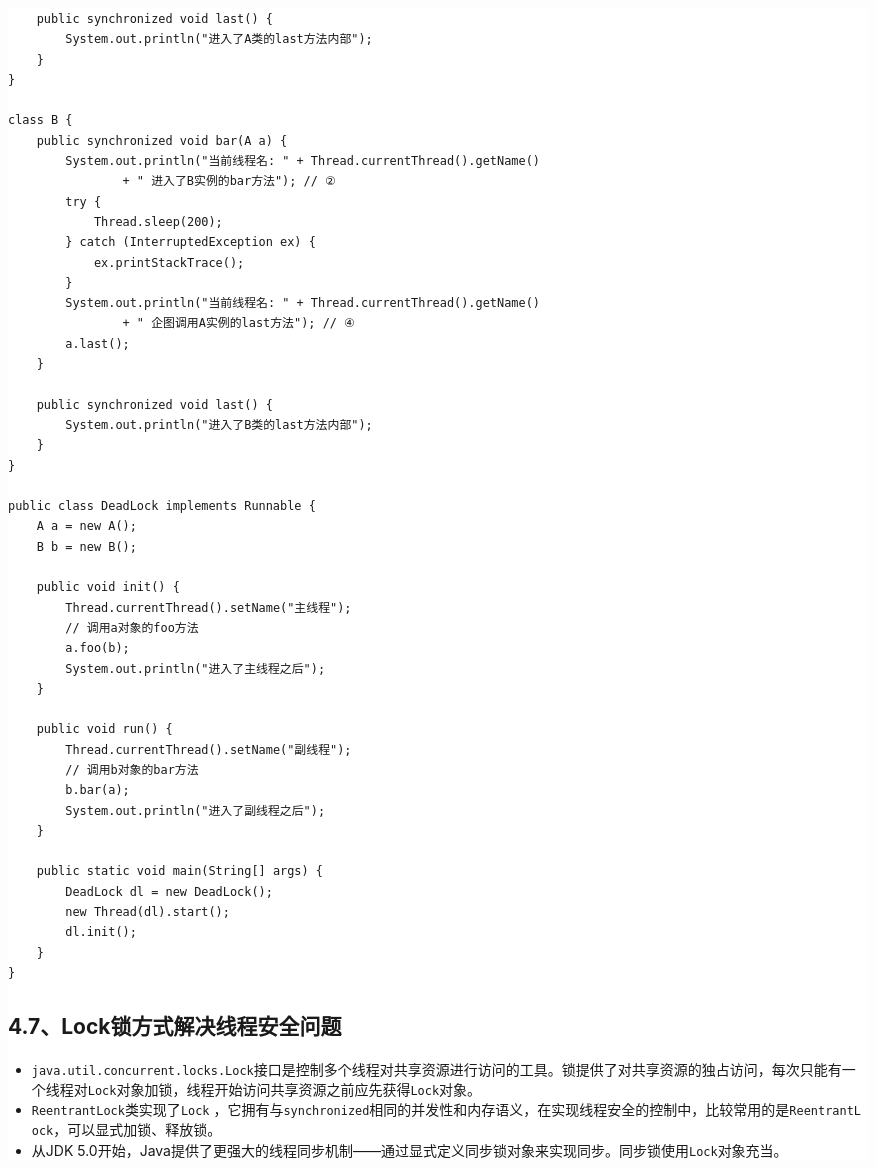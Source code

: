     	public synchronized void last() {
    		System.out.println("进入了A类的last方法内部");
    	}
    }
    
    class B {
    	public synchronized void bar(A a) {
    		System.out.println("当前线程名: " + Thread.currentThread().getName()
    				+ " 进入了B实例的bar方法"); // ②
    		try {
    			Thread.sleep(200);
    		} catch (InterruptedException ex) {
    			ex.printStackTrace();
    		}
    		System.out.println("当前线程名: " + Thread.currentThread().getName()
    				+ " 企图调用A实例的last方法"); // ④
    		a.last();
    	}
    
    	public synchronized void last() {
    		System.out.println("进入了B类的last方法内部");
    	}
    }
    
    public class DeadLock implements Runnable {
    	A a = new A();
    	B b = new B();
    
    	public void init() {
    		Thread.currentThread().setName("主线程");
    		// 调用a对象的foo方法
    		a.foo(b);
    		System.out.println("进入了主线程之后");
    	}
    
    	public void run() {
    		Thread.currentThread().setName("副线程");
    		// 调用b对象的bar方法
    		b.bar(a);
    		System.out.println("进入了副线程之后");
    	}
    
    	public static void main(String[] args) {
    		DeadLock dl = new DeadLock();
    		new Thread(dl).start();
    		dl.init();
    	}
    }


## 4.7、Lock锁方式解决线程安全问题

  * `java.util.concurrent.locks.Lock`接口是控制多个线程对共享资源进行访问的工具。锁提供了对共享资源的独占访问，每次只能有一个线程对`Lock`对象加锁，线程开始访问共享资源之前应先获得`Lock`对象。
  * `ReentrantLock`类实现了`Lock` ，它拥有与`synchronized`相同的并发性和内存语义，在实现线程安全的控制中，比较常用的是`ReentrantLock`，可以显式加锁、释放锁。
  * 从JDK 5.0开始，Java提供了更强大的线程同步机制——通过显式定义同步锁对象来实现同步。同步锁使用`Lock`对象充当。
